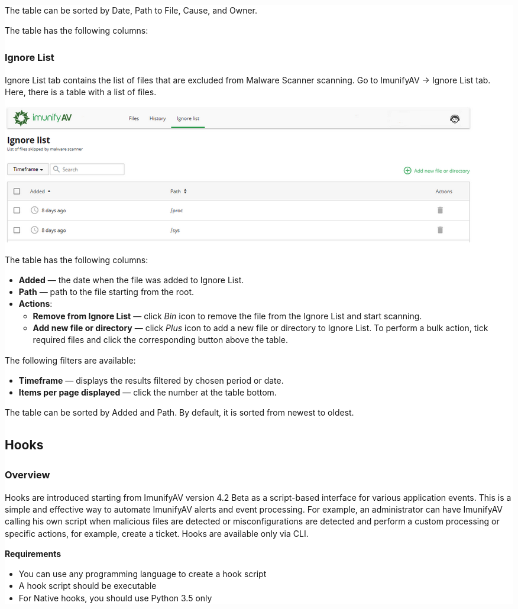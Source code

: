 The table can be sorted by Date, Path to File, Cause, and Owner.

The table has the following columns:

### Ignore List

Ignore List tab contains the list of files that are excluded from Malware Scanner scanning. Go to ImunifyAV → Ignore List tab. Here, there is a table with a list of files.

![](/images/avignorelistuser_zoom70.png)

The table has the following columns:

* **Added** — the date when the file was added to Ignore List.
* **Path** — path to the file starting from the root.
* **Actions**:
  * **Remove from Ignore List** — click _Bin_ icon to remove the file from the Ignore List and start scanning.
  * **Add new file or directory** — click _Plus_ icon to add a new file or directory to Ignore List.
To perform a bulk action, tick required files and click the corresponding button above the table.

The following filters are available:

* **Timeframe** — displays the results filtered by chosen period or date.
* **Items per page displayed** — click the number at the table bottom.

The table can be sorted by Added and Path. By default, it is sorted from newest to oldest.

## Hooks

### Overview

Hooks are introduced starting from ImunifyAV version 4.2 Beta as a script-based interface for various application events. This is a simple and effective way to automate ImunifyAV alerts and event processing.
For example, an administrator can have ImunifyAV calling his own script when malicious files are detected or misconfigurations are detected and perform a custom processing or specific actions, for example, create a ticket.
Hooks are available only via CLI.

**Requirements**

* You can use any programming language to create a hook script
* A hook script should be executable
* For Native hooks, you should use Python 3.5 only
